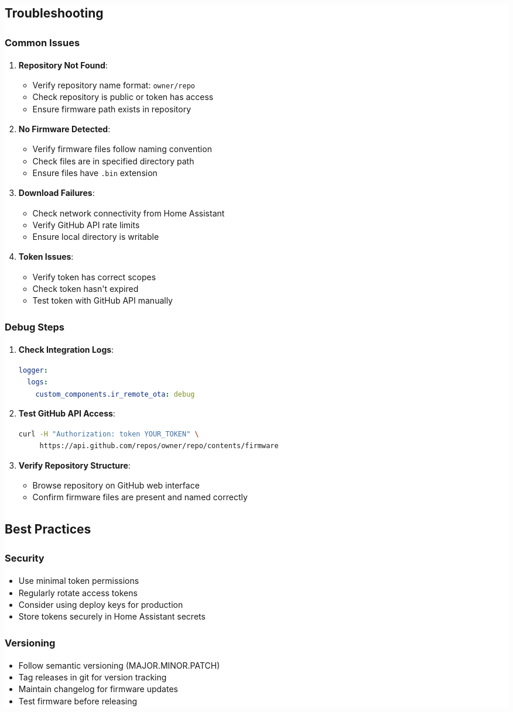 ## Troubleshooting

### Common Issues

1. **Repository Not Found**:
   - Verify repository name format: `owner/repo`
   - Check repository is public or token has access
   - Ensure firmware path exists in repository

2. **No Firmware Detected**:
   - Verify firmware files follow naming convention
   - Check files are in specified directory path
   - Ensure files have `.bin` extension

3. **Download Failures**:
   - Check network connectivity from Home Assistant
   - Verify GitHub API rate limits
   - Ensure local directory is writable

4. **Token Issues**:
   - Verify token has correct scopes
   - Check token hasn't expired
   - Test token with GitHub API manually

### Debug Steps

1. **Check Integration Logs**:
   ```yaml
   logger:
     logs:
       custom_components.ir_remote_ota: debug
   ```

2. **Test GitHub API Access**:
   ```bash
   curl -H "Authorization: token YOUR_TOKEN" \
        https://api.github.com/repos/owner/repo/contents/firmware
   ```

3. **Verify Repository Structure**:
   - Browse repository on GitHub web interface
   - Confirm firmware files are present and named correctly

## Best Practices

### Security
- Use minimal token permissions
- Regularly rotate access tokens
- Consider using deploy keys for production
- Store tokens securely in Home Assistant secrets

### Versioning
- Follow semantic versioning (MAJOR.MINOR.PATCH)
- Tag releases in git for version tracking
- Maintain changelog for firmware updates
- Test firmware before releasing
